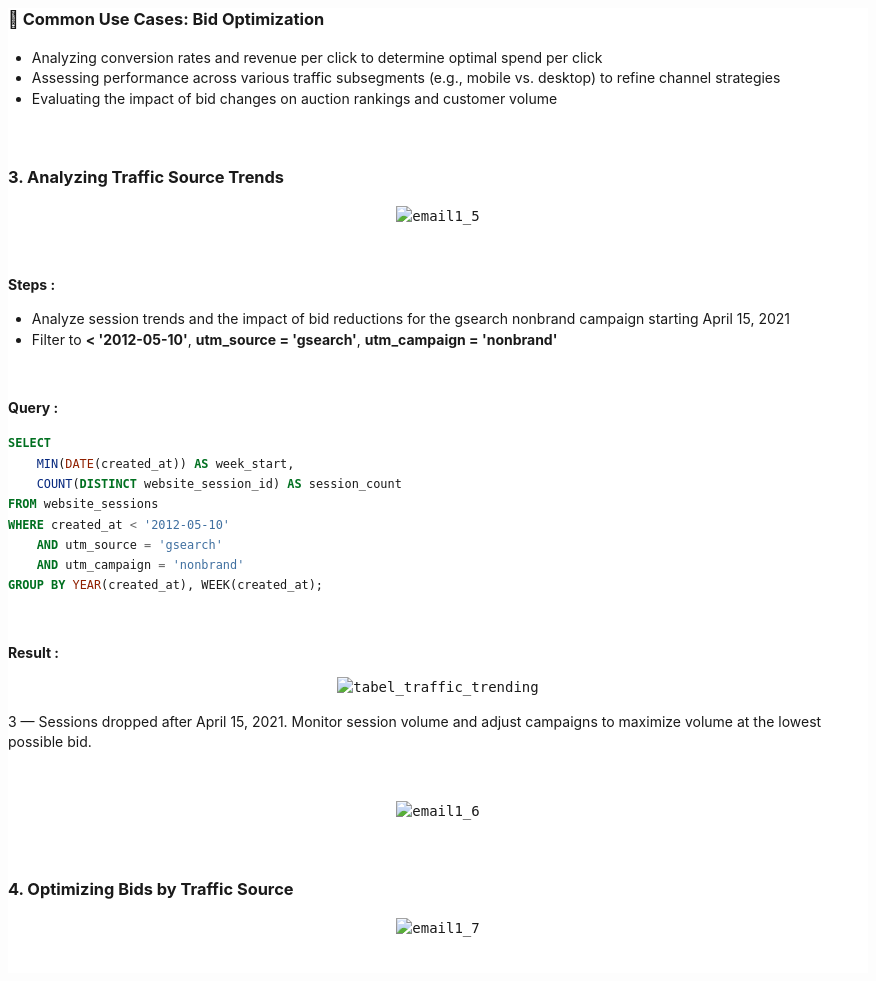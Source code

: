 ### 📌 **Common Use Cases: Bid Optimization**
- Analyzing conversion rates and revenue per click to determine optimal spend per click
- Assessing performance across various traffic subsegments (e.g., mobile vs. desktop) to refine channel strategies
- Evaluating the impact of bid changes on auction rankings and customer volume<br>
<br>

### **3. Analyzing Traffic Source Trends**

<p align="center">
  <kbd> <img width="330" alt="email1_5" src="https://user-images.githubusercontent.com/115857221/216099554-e346086f-ed31-424a-9228-a312830672ba.png"> </kbd> <br>
</p>
<br>

**Steps :**
- Analyze session trends and the impact of bid reductions for the gsearch nonbrand campaign starting April 15, 2021
- Filter to **< '2012-05-10'**, **utm_source = 'gsearch'**, **utm_campaign = 'nonbrand'**
<br>

**Query :**
```sql
SELECT
    MIN(DATE(created_at)) AS week_start,
    COUNT(DISTINCT website_session_id) AS session_count
FROM website_sessions 
WHERE created_at < '2012-05-10'
    AND utm_source = 'gsearch'
    AND utm_campaign = 'nonbrand'
GROUP BY YEAR(created_at), WEEK(created_at);
```
<br>

**Result :**
<p align="center">
  <kbd> <img width="230" alt="tabel_traffic_trending" src="https://user-images.githubusercontent.com/115857221/216099721-18749403-05ba-4a2c-b562-ed10076282e1.png"></kbd> <br>
  
  3 — Sessions dropped after April 15, 2021. Monitor session volume and adjust campaigns to maximize volume at the lowest possible bid.
</p>

<br>

<p align="center">
  <kbd><img width="330" alt="email1_6" src="https://user-images.githubusercontent.com/115857221/216099857-425a6456-57e6-4ab3-9b4a-62db953f5c98.png"> </kbd> <br>
</p>
<br>

### **4. Optimizing Bids by Traffic Source**

<p align="center">
  <kbd> <img width="330" alt="email1_7" src="https://user-images.githubusercontent.com/115857221/216099972-b8f55eb5-a1c6-4c5b-9d33-369544050738.png"> </kbd> <br>
</p>
<br>
